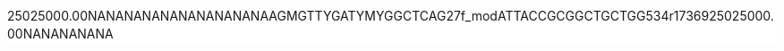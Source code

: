 <td style="border-color:black;border-style:solid;border-width:1px;font-family:Arial, sans-serif;font-size:14px;overflow:hidden;padding:10px 5px;text-align:left;vertical-align:top;word-break:normal">250</td><td style="border-color:black;border-style:solid;border-width:1px;font-family:Arial, sans-serif;font-size:14px;overflow:hidden;padding:10px 5px;text-align:left;vertical-align:top;word-break:normal">250</td><td style="border-color:black;border-style:solid;border-width:1px;font-family:Arial, sans-serif;font-size:14px;overflow:hidden;padding:10px 5px;text-align:left;vertical-align:top;word-break:normal">0</td><td style="border-color:black;border-style:solid;border-width:1px;font-family:Arial, sans-serif;font-size:14px;overflow:hidden;padding:10px 5px;text-align:left;vertical-align:top;word-break:normal">0.00</td><td style="border-color:black;border-style:solid;border-width:1px;font-family:Arial, sans-serif;font-size:14px;overflow:hidden;padding:10px 5px;text-align:left;vertical-align:top;word-break:normal">NA</td><td style="border-color:black;border-style:solid;border-width:1px;font-family:Arial, sans-serif;font-size:14px;overflow:hidden;padding:10px 5px;text-align:left;vertical-align:top;word-break:normal">NA</td><td style="border-color:black;border-style:solid;border-width:1px;font-family:Arial, sans-serif;font-size:14px;overflow:hidden;padding:10px 5px;text-align:left;vertical-align:top;word-break:normal">NA</td><td style="border-color:black;border-style:solid;border-width:1px;font-family:Arial, sans-serif;font-size:14px;overflow:hidden;padding:10px 5px;text-align:left;vertical-align:top;word-break:normal">NA</td><td style="border-color:black;border-style:solid;border-width:1px;font-family:Arial, sans-serif;font-size:14px;overflow:hidden;padding:10px 5px;text-align:left;vertical-align:top;word-break:normal">NA</td><td style="border-color:black;border-style:solid;border-width:1px;font-family:Arial, sans-serif;font-size:14px;overflow:hidden;padding:10px 5px;text-align:left;vertical-align:top;word-break:normal">NA</td><td style="border-color:black;border-style:solid;border-width:1px;font-family:Arial, sans-serif;font-size:14px;overflow:hidden;padding:10px 5px;text-align:left;vertical-align:top;word-break:normal">NA</td><td style="border-color:black;border-style:solid;border-width:1px;font-family:Arial, sans-serif;font-size:14px;overflow:hidden;padding:10px 5px;text-align:left;vertical-align:top;word-break:normal">NA</td><td style="border-color:black;border-style:solid;border-width:1px;font-family:Arial, sans-serif;font-size:14px;overflow:hidden;padding:10px 5px;text-align:left;vertical-align:top;word-break:normal">NA</td><td style="border-color:black;border-style:solid;border-width:1px;font-family:Arial, sans-serif;font-size:14px;overflow:hidden;padding:10px 5px;text-align:left;vertical-align:top;word-break:normal">NA</td></tr><tr><td style="border-color:black;border-style:solid;border-width:1px;font-family:Arial, sans-serif;font-size:14px;overflow:hidden;padding:10px 5px;text-align:left;vertical-align:top;word-break:normal"><span style="font-weight:normal">AGMGTTYGATYMYGGCTCAG</span></td><td style="border-color:black;border-style:solid;border-width:1px;font-family:Arial, sans-serif;font-size:14px;overflow:hidden;padding:10px 5px;text-align:left;vertical-align:top;word-break:normal">27f_mod</td><td style="border-color:black;border-style:solid;border-width:1px;font-family:Arial, sans-serif;font-size:14px;overflow:hidden;padding:10px 5px;text-align:left;vertical-align:top;word-break:normal"><span style="font-weight:normal">ATTACCGCGGCTGCTGG</span></td><td style="border-color:black;border-style:solid;border-width:1px;font-family:Arial, sans-serif;font-size:14px;overflow:hidden;padding:10px 5px;text-align:left;vertical-align:top;word-break:normal">534r</td><td style="border-color:black;border-style:solid;border-width:1px;font-family:Arial, sans-serif;font-size:14px;overflow:hidden;padding:10px 5px;text-align:left;vertical-align:top;word-break:normal">17369</td><td style="border-color:black;border-style:solid;border-width:1px;font-family:Arial, sans-serif;font-size:14px;overflow:hidden;padding:10px 5px;text-align:left;vertical-align:top;word-break:normal">250</td><td style="border-color:black;border-style:solid;border-width:1px;font-family:Arial, sans-serif;font-size:14px;overflow:hidden;padding:10px 5px;text-align:left;vertical-align:top;word-break:normal">250</td><td style="border-color:black;border-style:solid;border-width:1px;font-family:Arial, sans-serif;font-size:14px;overflow:hidden;padding:10px 5px;text-align:left;vertical-align:top;word-break:normal">0</td><td style="border-color:black;border-style:solid;border-width:1px;font-family:Arial, sans-serif;font-size:14px;overflow:hidden;padding:10px 5px;text-align:left;vertical-align:top;word-break:normal">0.00</td><td style="border-color:black;border-style:solid;border-width:1px;font-family:Arial, sans-serif;font-size:14px;overflow:hidden;padding:10px 5px;text-align:left;vertical-align:top;word-break:normal">NA</td><td style="border-color:black;border-style:solid;border-width:1px;font-family:Arial, sans-serif;font-size:14px;overflow:hidden;padding:10px 5px;text-align:left;vertical-align:top;word-break:normal">NA</td><td style="border-color:black;border-style:solid;border-width:1px;font-family:Arial, sans-serif;font-size:14px;overflow:hidden;padding:10px 5px;text-align:left;vertical-align:top;word-break:normal">NA</td><td style="border-color:black;border-style:solid;border-width:1px;font-family:Arial, sans-serif;font-size:14px;overflow:hidden;padding:10px 5px;text-align:left;vertical-align:top;word-break:normal">NA</td><td style="border-color:black;border-style:solid;border-width:1px;font-family:Arial, sans-serif;font-size:14px;overflow:hidden;padding:10px 5px;text-align:left;vertical-align:top;word-break:normal">NA</td>